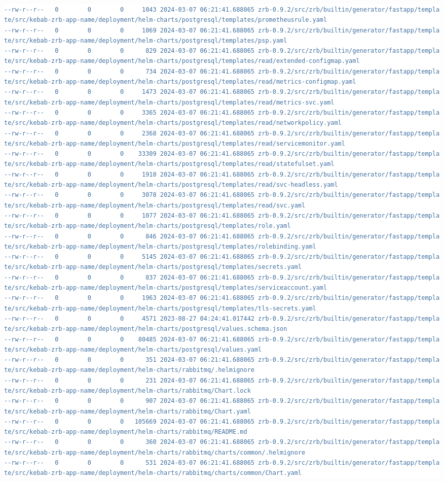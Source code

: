 ```diff
--rw-r--r--   0        0        0     1043 2024-03-07 06:21:41.688065 zrb-0.9.2/src/zrb/builtin/generator/fastapp/template/src/kebab-zrb-app-name/deployment/helm-charts/postgresql/templates/prometheusrule.yaml
--rw-r--r--   0        0        0     1069 2024-03-07 06:21:41.688065 zrb-0.9.2/src/zrb/builtin/generator/fastapp/template/src/kebab-zrb-app-name/deployment/helm-charts/postgresql/templates/psp.yaml
--rw-r--r--   0        0        0      829 2024-03-07 06:21:41.688065 zrb-0.9.2/src/zrb/builtin/generator/fastapp/template/src/kebab-zrb-app-name/deployment/helm-charts/postgresql/templates/read/extended-configmap.yaml
--rw-r--r--   0        0        0      734 2024-03-07 06:21:41.688065 zrb-0.9.2/src/zrb/builtin/generator/fastapp/template/src/kebab-zrb-app-name/deployment/helm-charts/postgresql/templates/read/metrics-configmap.yaml
--rw-r--r--   0        0        0     1473 2024-03-07 06:21:41.688065 zrb-0.9.2/src/zrb/builtin/generator/fastapp/template/src/kebab-zrb-app-name/deployment/helm-charts/postgresql/templates/read/metrics-svc.yaml
--rw-r--r--   0        0        0     3365 2024-03-07 06:21:41.688065 zrb-0.9.2/src/zrb/builtin/generator/fastapp/template/src/kebab-zrb-app-name/deployment/helm-charts/postgresql/templates/read/networkpolicy.yaml
--rw-r--r--   0        0        0     2368 2024-03-07 06:21:41.688065 zrb-0.9.2/src/zrb/builtin/generator/fastapp/template/src/kebab-zrb-app-name/deployment/helm-charts/postgresql/templates/read/servicemonitor.yaml
--rw-r--r--   0        0        0    33309 2024-03-07 06:21:41.688065 zrb-0.9.2/src/zrb/builtin/generator/fastapp/template/src/kebab-zrb-app-name/deployment/helm-charts/postgresql/templates/read/statefulset.yaml
--rw-r--r--   0        0        0     1910 2024-03-07 06:21:41.688065 zrb-0.9.2/src/zrb/builtin/generator/fastapp/template/src/kebab-zrb-app-name/deployment/helm-charts/postgresql/templates/read/svc-headless.yaml
--rw-r--r--   0        0        0     3078 2024-03-07 06:21:41.688065 zrb-0.9.2/src/zrb/builtin/generator/fastapp/template/src/kebab-zrb-app-name/deployment/helm-charts/postgresql/templates/read/svc.yaml
--rw-r--r--   0        0        0     1077 2024-03-07 06:21:41.688065 zrb-0.9.2/src/zrb/builtin/generator/fastapp/template/src/kebab-zrb-app-name/deployment/helm-charts/postgresql/templates/role.yaml
--rw-r--r--   0        0        0      846 2024-03-07 06:21:41.688065 zrb-0.9.2/src/zrb/builtin/generator/fastapp/template/src/kebab-zrb-app-name/deployment/helm-charts/postgresql/templates/rolebinding.yaml
--rw-r--r--   0        0        0     5145 2024-03-07 06:21:41.688065 zrb-0.9.2/src/zrb/builtin/generator/fastapp/template/src/kebab-zrb-app-name/deployment/helm-charts/postgresql/templates/secrets.yaml
--rw-r--r--   0        0        0      837 2024-03-07 06:21:41.688065 zrb-0.9.2/src/zrb/builtin/generator/fastapp/template/src/kebab-zrb-app-name/deployment/helm-charts/postgresql/templates/serviceaccount.yaml
--rw-r--r--   0        0        0     1963 2024-03-07 06:21:41.688065 zrb-0.9.2/src/zrb/builtin/generator/fastapp/template/src/kebab-zrb-app-name/deployment/helm-charts/postgresql/templates/tls-secrets.yaml
--rw-r--r--   0        0        0     4571 2023-08-27 04:24:41.017442 zrb-0.9.2/src/zrb/builtin/generator/fastapp/template/src/kebab-zrb-app-name/deployment/helm-charts/postgresql/values.schema.json
--rw-r--r--   0        0        0    80485 2024-03-07 06:21:41.688065 zrb-0.9.2/src/zrb/builtin/generator/fastapp/template/src/kebab-zrb-app-name/deployment/helm-charts/postgresql/values.yaml
--rw-r--r--   0        0        0      351 2024-03-07 06:21:41.688065 zrb-0.9.2/src/zrb/builtin/generator/fastapp/template/src/kebab-zrb-app-name/deployment/helm-charts/rabbitmq/.helmignore
--rw-r--r--   0        0        0      231 2024-03-07 06:21:41.688065 zrb-0.9.2/src/zrb/builtin/generator/fastapp/template/src/kebab-zrb-app-name/deployment/helm-charts/rabbitmq/Chart.lock
--rw-r--r--   0        0        0      907 2024-03-07 06:21:41.688065 zrb-0.9.2/src/zrb/builtin/generator/fastapp/template/src/kebab-zrb-app-name/deployment/helm-charts/rabbitmq/Chart.yaml
--rw-r--r--   0        0        0   105669 2024-03-07 06:21:41.688065 zrb-0.9.2/src/zrb/builtin/generator/fastapp/template/src/kebab-zrb-app-name/deployment/helm-charts/rabbitmq/README.md
--rw-r--r--   0        0        0      360 2024-03-07 06:21:41.688065 zrb-0.9.2/src/zrb/builtin/generator/fastapp/template/src/kebab-zrb-app-name/deployment/helm-charts/rabbitmq/charts/common/.helmignore
--rw-r--r--   0        0        0      531 2024-03-07 06:21:41.688065 zrb-0.9.2/src/zrb/builtin/generator/fastapp/template/src/kebab-zrb-app-name/deployment/helm-charts/rabbitmq/charts/common/Chart.yaml
```